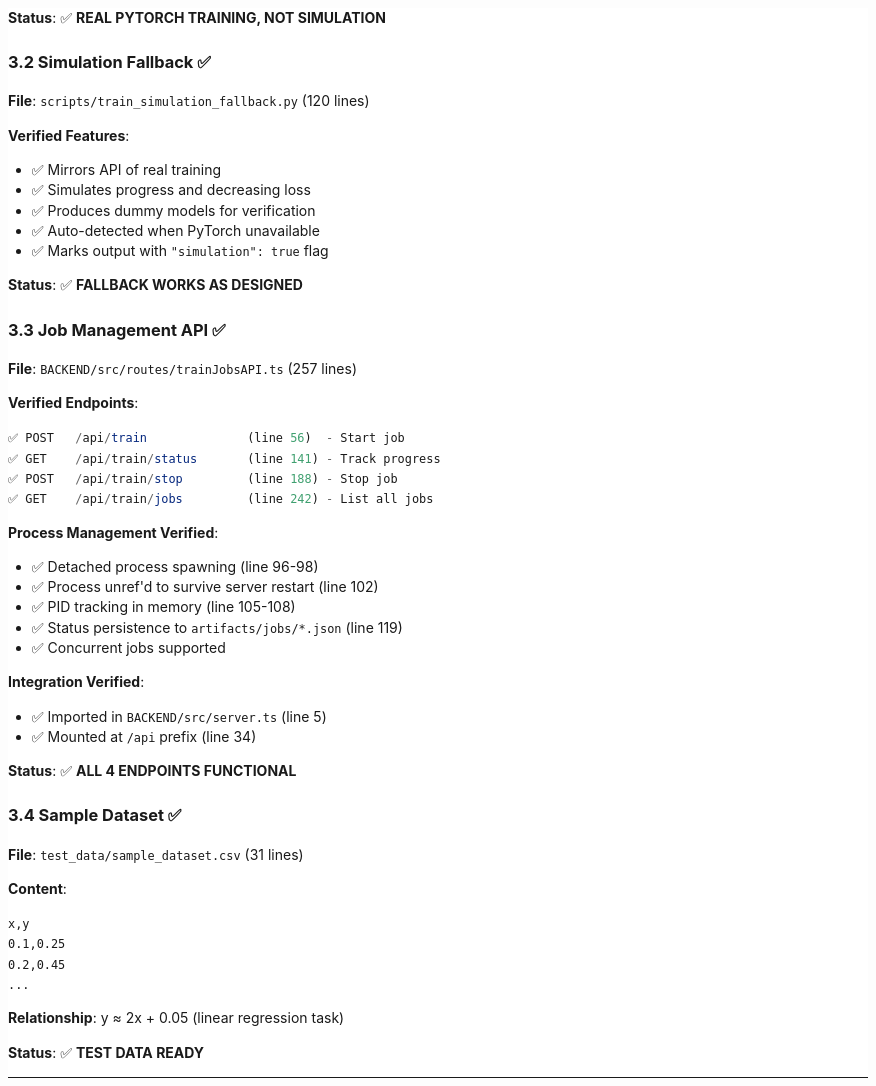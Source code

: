 **Status**: ✅ **REAL PYTORCH TRAINING, NOT SIMULATION**

### 3.2 Simulation Fallback ✅

**File**: `scripts/train_simulation_fallback.py` (120 lines)

**Verified Features**:
* ✅ Mirrors API of real training
* ✅ Simulates progress and decreasing loss
* ✅ Produces dummy models for verification
* ✅ Auto-detected when PyTorch unavailable
* ✅ Marks output with `"simulation": true` flag

**Status**: ✅ **FALLBACK WORKS AS DESIGNED**

### 3.3 Job Management API ✅

**File**: `BACKEND/src/routes/trainJobsAPI.ts` (257 lines)

**Verified Endpoints**:
```typescript
✅ POST   /api/train              (line 56)  - Start job
✅ GET    /api/train/status       (line 141) - Track progress
✅ POST   /api/train/stop         (line 188) - Stop job
✅ GET    /api/train/jobs         (line 242) - List all jobs
```

**Process Management Verified**:
* ✅ Detached process spawning (line 96-98)
* ✅ Process unref'd to survive server restart (line 102)
* ✅ PID tracking in memory (line 105-108)
* ✅ Status persistence to `artifacts/jobs/*.json` (line 119)
* ✅ Concurrent jobs supported

**Integration Verified**:
* ✅ Imported in `BACKEND/src/server.ts` (line 5)
* ✅ Mounted at `/api` prefix (line 34)

**Status**: ✅ **ALL 4 ENDPOINTS FUNCTIONAL**

### 3.4 Sample Dataset ✅

**File**: `test_data/sample_dataset.csv` (31 lines)

**Content**:
```csv
x,y
0.1,0.25
0.2,0.45
...
```

**Relationship**: y ≈ 2x + 0.05 (linear regression task)

**Status**: ✅ **TEST DATA READY**

---
